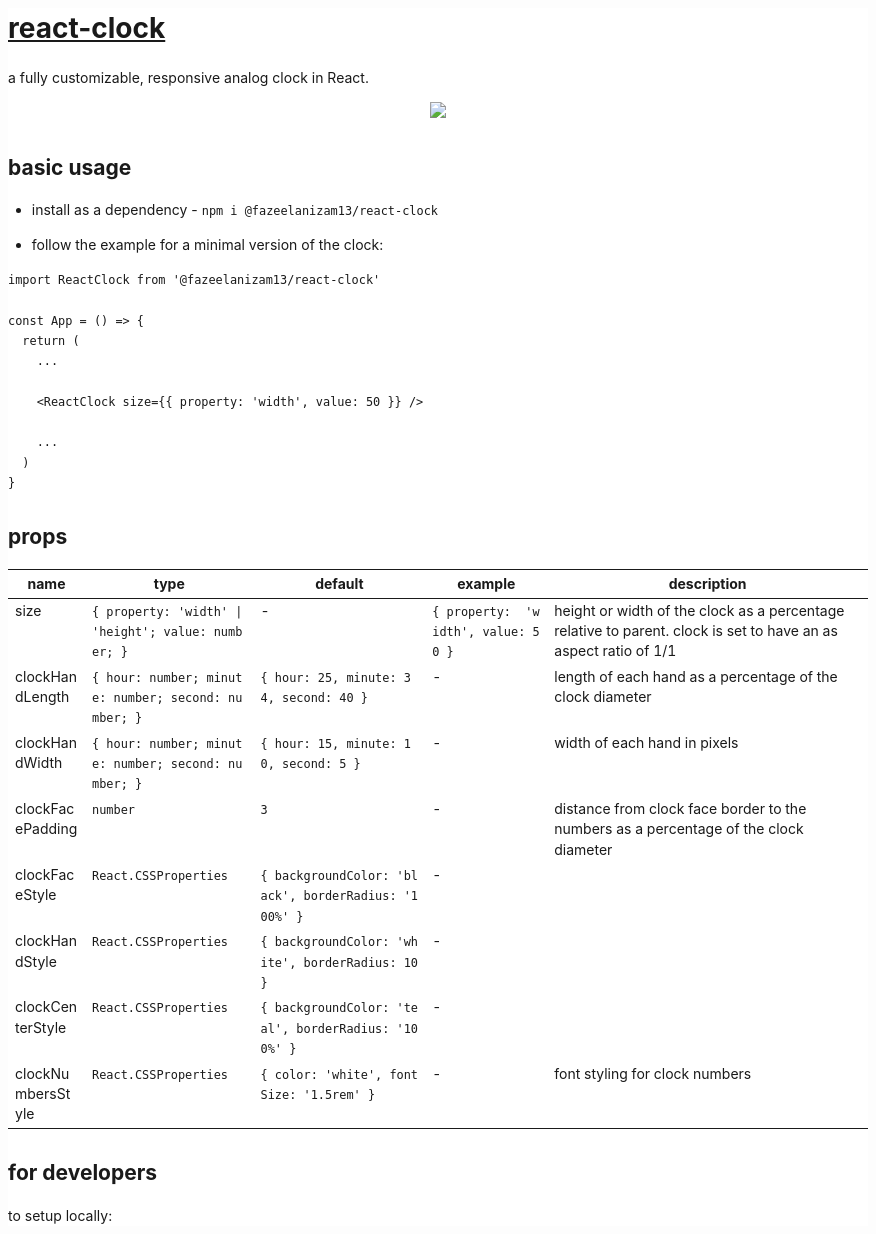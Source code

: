 # [react-clock](https://www.npmjs.com/package/@fazeelanizam13/react-clock)

a fully customizable, responsive analog clock in React.

<p style="text-align: center">
  <img src="https://drive.google.com/uc?export=view&id=1Yt-Cen1SjhqDiMHhBK4NIS1EVD0IN-0A" style="width: 70%;">
</p>

## basic usage

- install as a dependency - `npm i @fazeelanizam13/react-clock`

- follow the example for a minimal version of the clock:

```
import ReactClock from '@fazeelanizam13/react-clock'

const App = () => {
  return (
    ...

    <ReactClock size={{ property: 'width', value: 50 }} />

    ...
  )
}
```

## props

| name              | type                                                | default                                              | example                             | description                                                                                                    |
| ----------------- | --------------------------------------------------- | ---------------------------------------------------- | ----------------------------------- | -------------------------------------------------------------------------------------------------------------- |
| size              | `{ property: 'width' \| 'height'; value: number; }` | -                                                    | `{ property:  'width', value: 50 }` | height or width of the clock as a percentage relative to parent. clock is set to have an as aspect ratio of 1/1 |
| clockHandLength   | `{ hour: number; minute: number; second: number; }` | `{ hour: 25, minute: 34, second: 40 }`               | -                                   | length of each hand as a percentage of the clock diameter                                                      |
| clockHandWidth    | `{ hour: number; minute: number; second: number; }` | `{ hour: 15, minute: 10, second: 5 }`                | -                                   | width of each hand in pixels                                                                                   |
| clockFacePadding  | `number`                                            | `3`                                                  | -                                   | distance from clock face border to the numbers as a percentage of the clock diameter                               |
| clockFaceStyle    | `React.CSSProperties`                               | `{ backgroundColor: 'black', borderRadius: '100%' }` | -                                   |                                                                                                                |
| clockHandStyle    | `React.CSSProperties`                               | `{ backgroundColor: 'white', borderRadius: 10 }`     | -                                   |                                                                                                                |
| clockCenterStyle  | `React.CSSProperties`                               | `{ backgroundColor: 'teal', borderRadius: '100%' }`  | -                                   |                                                                                                                |
| clockNumbersStyle | `React.CSSProperties`                               | `{ color: 'white', fontSize: '1.5rem' }`             | -                                   | font styling for clock numbers                                                                                 |

## for developers

to setup locally:
